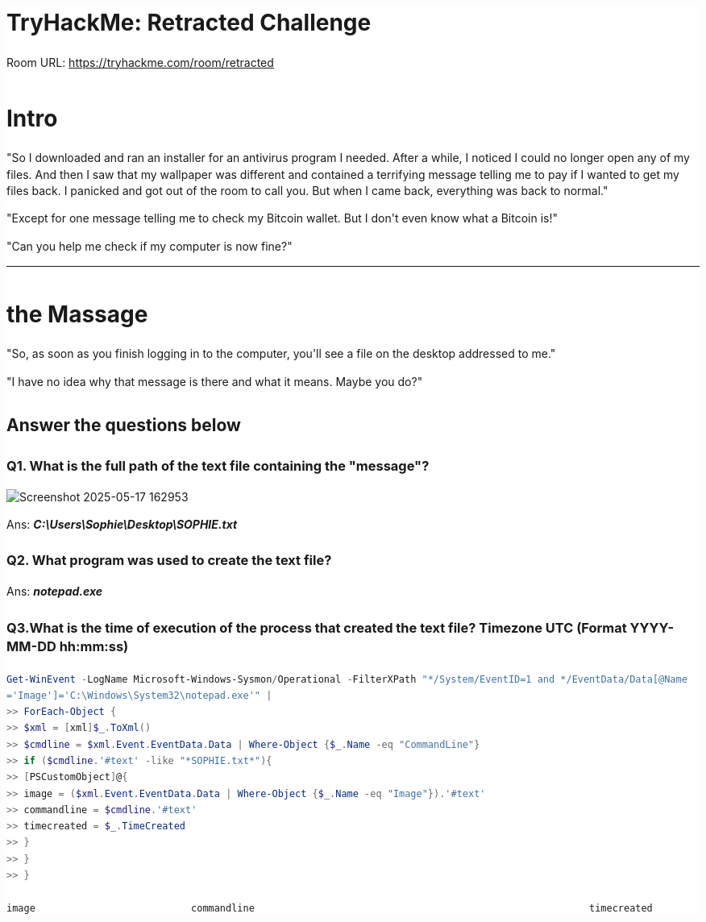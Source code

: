 # TryHackMe: Retracted Challenge

Room URL: https://tryhackme.com/room/retracted


# Intro

"So I downloaded and ran an installer for an antivirus program I needed. After a while, I noticed I could no longer open any of my files. And then I saw that my wallpaper was different and contained a terrifying message telling me to pay if I wanted to get my files back. I panicked and got out of the room to call you. But when I came back, everything was back to normal."

"Except for one message telling me to check my Bitcoin wallet. But I don't even know what a Bitcoin is!"

"Can you help me check if my computer is now fine?"

---
# the Massage

"So, as soon as you finish logging in to the computer, you'll see a file on the desktop addressed to me."

"I have no idea why that message is there and what it means. Maybe you do?"

## Answer the questions below

### Q1. What is the full path of the text file containing the "message"?

![Screenshot 2025-05-17 162953](https://github.com/user-attachments/assets/8b52aea1-14c9-4df3-8eba-b1938a5ce8b9)


Ans: ***C:\Users\Sophie\Desktop\SOPHIE.txt***

### Q2. What program was used to create the text file?

Ans: ***notepad.exe***


### Q3.What is the time of execution of the process that created the text file? Timezone UTC (Format YYYY-MM-DD hh:mm:ss)

 

```powershell
Get-WinEvent -LogName Microsoft-Windows-Sysmon/Operational -FilterXPath "*/System/EventID=1 and */EventData/Data[@Name='Image']='C:\Windows\System32\notepad.exe'" |
>> ForEach-Object {
>> $xml = [xml]$_.ToXml()
>> $cmdline = $xml.Event.EventData.Data | Where-Object {$_.Name -eq "CommandLine"}
>> if ($cmdline.'#text' -like "*SOPHIE.txt*"){
>> [PSCustomObject]@{
>> image = ($xml.Event.EventData.Data | Where-Object {$_.Name -eq "Image"}).'#text'
>> commandline = $cmdline.'#text'
>> timecreated = $_.TimeCreated
>> }
>> }
>> }

image                           commandline                                                          timecreated
```